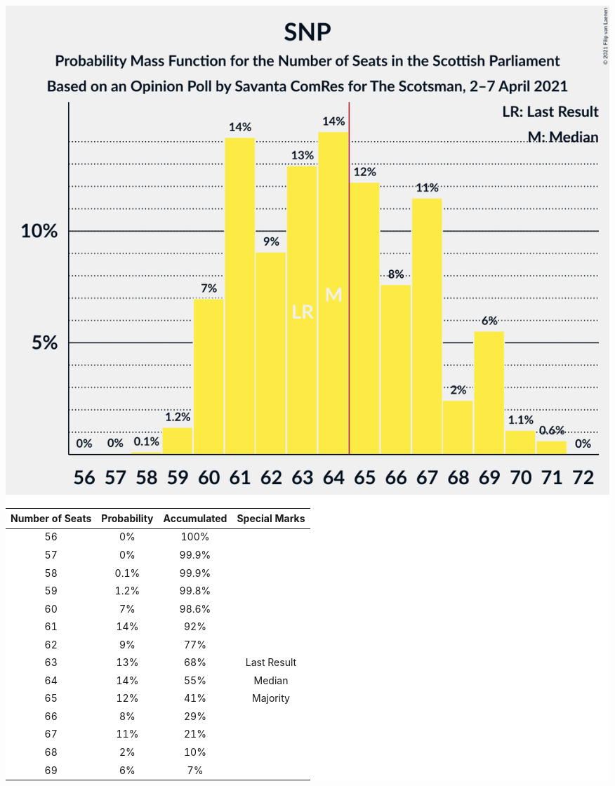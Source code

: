 ![Graph with seats probability mass function not yet produced](2021-04-07-SavantaComRes-coalitions-seats-pmf-snp.png "Seats Probability Mass Function")

| Number of Seats | Probability | Accumulated | Special Marks |
|:---------------:|:-----------:|:-----------:|:-------------:|
| 56 | 0% | 100% |  |
| 57 | 0% | 99.9% |  |
| 58 | 0.1% | 99.9% |  |
| 59 | 1.2% | 99.8% |  |
| 60 | 7% | 98.6% |  |
| 61 | 14% | 92% |  |
| 62 | 9% | 77% |  |
| 63 | 13% | 68% | Last Result |
| 64 | 14% | 55% | Median |
| 65 | 12% | 41% | Majority |
| 66 | 8% | 29% |  |
| 67 | 11% | 21% |  |
| 68 | 2% | 10% |  |
| 69 | 6% | 7% |  |
